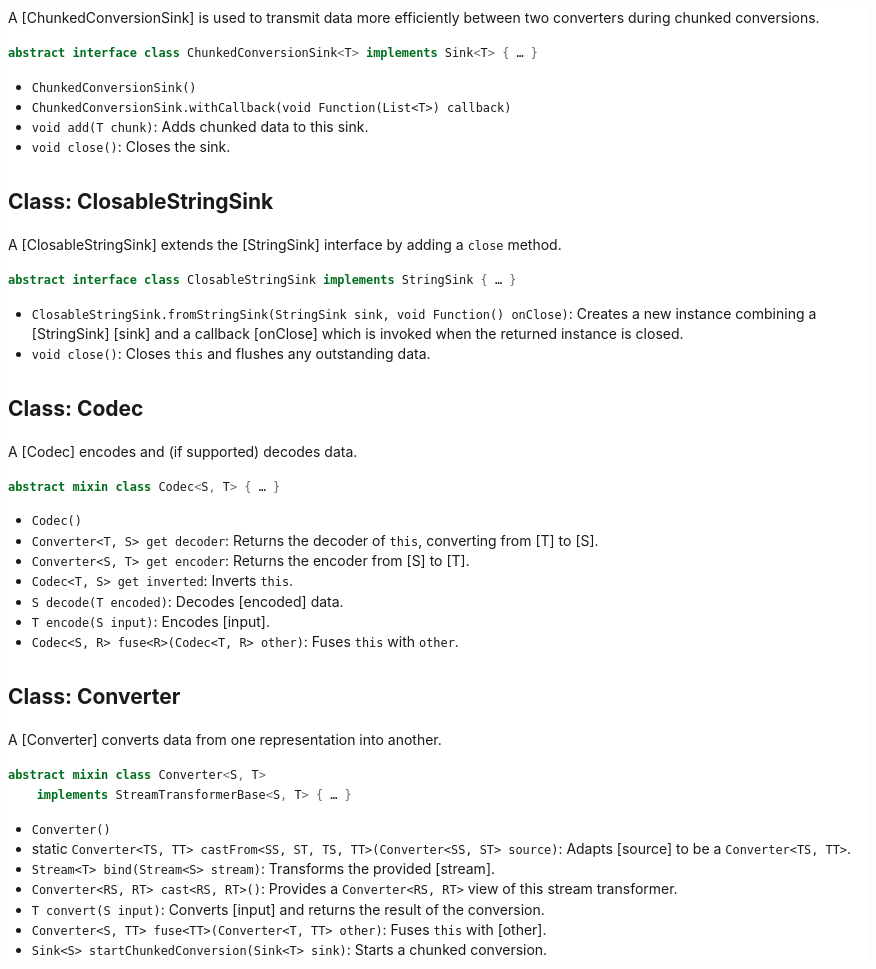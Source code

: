 A [ChunkedConversionSink] is used to transmit data more efficiently between
two converters during chunked conversions.

```dart
abstract interface class ChunkedConversionSink<T> implements Sink<T> { … }
```

- `ChunkedConversionSink()`
- `ChunkedConversionSink.withCallback(void Function(List<T>) callback)`
- `void add(T chunk)`: Adds chunked data to this sink.
- `void close()`: Closes the sink.

## Class: ClosableStringSink

A [ClosableStringSink] extends the [StringSink] interface by adding a
`close` method.

```dart
abstract interface class ClosableStringSink implements StringSink { … }
```

- `ClosableStringSink.fromStringSink(StringSink sink, void Function() onClose)`:
  Creates a new instance combining a [StringSink] [sink] and a callback
  [onClose] which is invoked when the returned instance is closed.
- `void close()`: Closes `this` and flushes any outstanding data.

## Class: Codec

A [Codec] encodes and (if supported) decodes data.

```dart
abstract mixin class Codec<S, T> { … }
```

- `Codec()`
- `Converter<T, S> get decoder`:
  Returns the decoder of `this`, converting from [T] to [S].
- `Converter<S, T> get encoder`: Returns the encoder from [S] to [T].
- `Codec<T, S> get inverted`: Inverts `this`.
- `S decode(T encoded)`: Decodes [encoded] data.
- `T encode(S input)`: Encodes [input].
- `Codec<S, R> fuse<R>(Codec<T, R> other)`: Fuses `this` with `other`.

## Class: Converter

A [Converter] converts data from one representation into another.

```dart
abstract mixin class Converter<S, T>
    implements StreamTransformerBase<S, T> { … }
```

- `Converter()`
- static `Converter<TS, TT> castFrom<SS, ST, TS, TT>(Converter<SS, ST> source)`:
  Adapts [source] to be a `Converter<TS, TT>`.
- `Stream<T> bind(Stream<S> stream)`: Transforms the provided [stream].
- `Converter<RS, RT> cast<RS, RT>()`:
  Provides a `Converter<RS, RT>` view of this stream transformer.
- `T convert(S input)`: Converts [input] and returns the result of the conversion.
- `Converter<S, TT> fuse<TT>(Converter<T, TT> other)`: Fuses `this` with [other].
- `Sink<S> startChunkedConversion(Sink<T> sink)`: Starts a chunked conversion.
